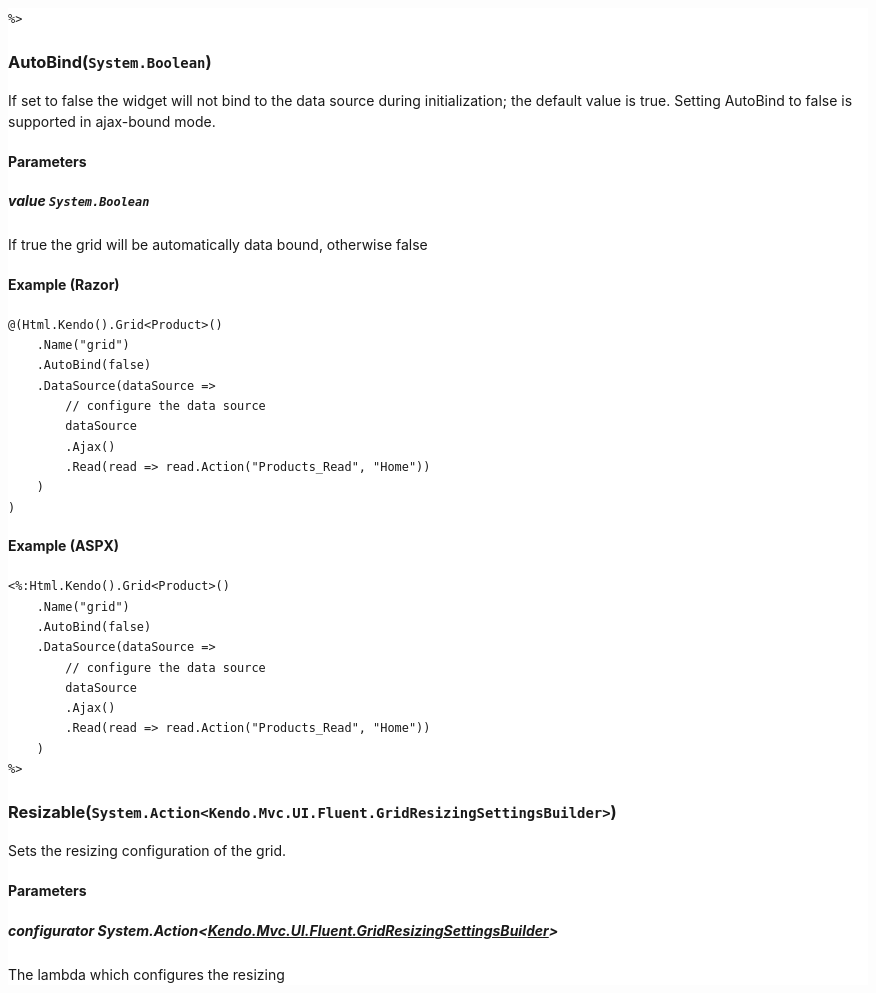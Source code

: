     %>


### AutoBind(`System.Boolean`)
If set to false the widget will not bind to the data source during initialization; the default value is true.
            Setting AutoBind to false is supported in ajax-bound mode.


#### Parameters

##### value `System.Boolean`
If true the grid will be automatically data bound, otherwise false




#### Example (Razor)
    @(Html.Kendo().Grid<Product>()
        .Name("grid")
        .AutoBind(false)
        .DataSource(dataSource =>
            // configure the data source
            dataSource
            .Ajax()
            .Read(read => read.Action("Products_Read", "Home"))
        )
    )

#### Example (ASPX)
    <%:Html.Kendo().Grid<Product>()
        .Name("grid")
        .AutoBind(false)
        .DataSource(dataSource =>
            // configure the data source
            dataSource
            .Ajax()
            .Read(read => read.Action("Products_Read", "Home"))
        )
    %>


### Resizable(`System.Action<Kendo.Mvc.UI.Fluent.GridResizingSettingsBuilder>`)
Sets the resizing configuration of the grid.


#### Parameters

##### configurator System.Action<[Kendo.Mvc.UI.Fluent.GridResizingSettingsBuilder](/api/wrappers/aspnet-mvc/Kendo.Mvc.UI.Fluent/GridResizingSettingsBuilder)>
The lambda which configures the resizing

